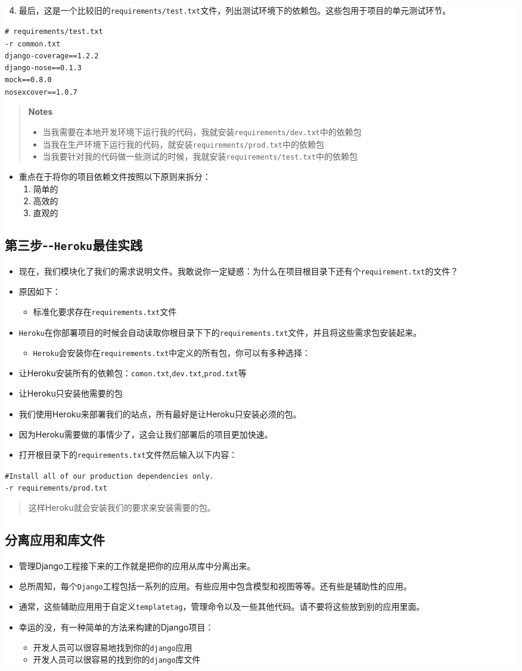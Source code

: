 4. 最后，这是一个比较旧的`requirements/test.txt`文件，列出测试环境下的依赖包。这些包用于项目的单元测试环节。

```shell
# requirements/test.txt
-r common.txt
django-coverage==1.2.2
django-nose==0.1.3
mock==0.8.0
nosexcover==1.0.7
```

> **Notes**
> - 当我需要在本地开发环境下运行我的代码，我就安装`requirements/dev.txt`中的依赖包
> - 当我在生产环境下运行我的代码，就安装`requirements/prod.txt`中的依赖包
> - 当我要针对我的代码做一些测试的时候，我就安装`requirements/test.txt`中的依赖包


- 重点在于将你的项目依赖文件按照以下原则来拆分：
    1. 简单的
    2. 高效的
    3. 直观的



## 第三步--`Heroku`最佳实践

- 现在，我们模块化了我们的需求说明文件。我敢说你一定疑惑：为什么在项目根目录下还有个`requirement.txt`的文件？
- 原因如下：
   - 标准化要求存在`requirements.txt`文件

- `Heroku`在你部署项目的时候会自动读取你根目录下下的`requirements.txt`文件，并且将这些需求包安装起来。
  - `Heroku`会安装你在`requirements.txt`中定义的所有包，你可以有多种选择：

- 让Heroku安装所有的依赖包：`comon.txt`,`dev.txt`,`prod.txt`等
- 让Heroku只安装他需要的包

- 我们使用Heroku来部署我们的站点，所有最好是让Heroku只安装必须的包。
- 因为Heroku需要做的事情少了，这会让我们部署后的项目更加快速。

- 打开根目录下的`requirements.txt`文件然后输入以下内容：
```
#Install all of our production dependencies only.
-r requirements/prod.txt
```

> 这样Heroku就会安装我们的要求来安装需要的包。

## 分离应用和库文件

- 管理Django工程接下来的工作就是把你的应用从库中分离出来。

- 总所周知，每个`Django`工程包括一系列的应用。有些应用中包含模型和视图等等。还有些是辅助性的应用。

- 通常，这些辅助应用用于自定义`templatetag`，管理命令以及一些其他代码。请不要将这些放到别的应用里面。

- 幸运的没，有一种简单的方法来构建的Django项目：
    - 开发人员可以很容易地找到你的`django`应用
    - 开发人员可以很容易的找到你的`django`库文件

